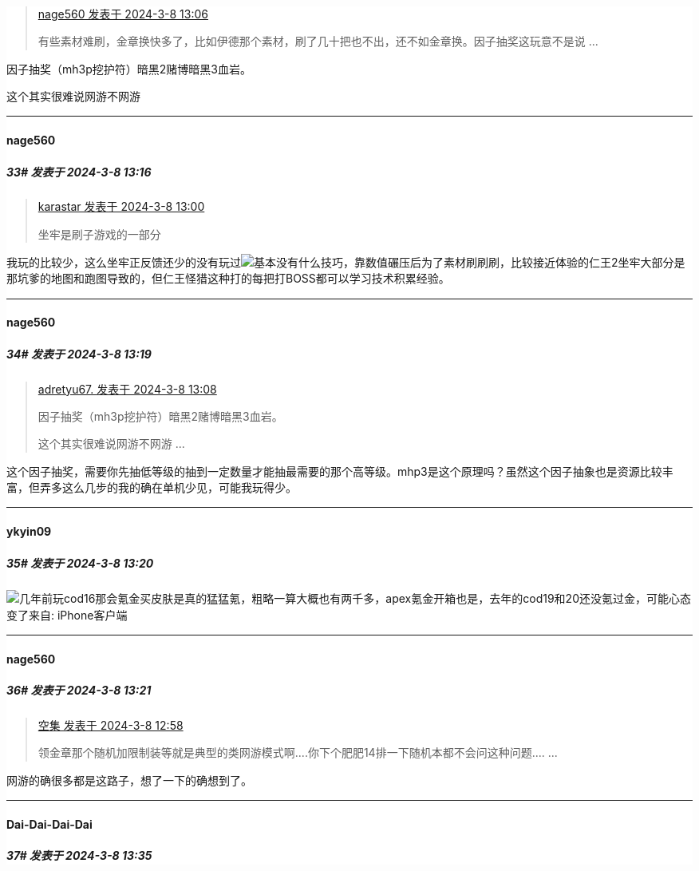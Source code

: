 <blockquote><a href="httphttps://bbs.saraba1st.com/2b/forum.php?mod=redirect&amp;goto=findpost&amp;pid=64188589&amp;ptid=2174638" target="_blank">nage560 发表于 2024-3-8 13:06</a>

有些素材难刷，金章换快多了，比如伊德那个素材，刷了几十把也不出，还不如金章换。因子抽奖这玩意不是说 ...</blockquote>
因子抽奖（mh3p挖护符）暗黑2赌博暗黑3血岩。

这个其实很难说网游不网游

*****

####  nage560  
##### 33#       发表于 2024-3-8 13:16

<blockquote><a href="httphttps://bbs.saraba1st.com/2b/forum.php?mod=redirect&amp;goto=findpost&amp;pid=64188508&amp;ptid=2174638" target="_blank">karastar 发表于 2024-3-8 13:00</a>

坐牢是刷子游戏的一部分</blockquote>
我玩的比较少，这么坐牢正反馈还少的没有玩过<img src="https://static.saraba1st.com/image/smiley/face2017/068.png" referrerpolicy="no-referrer">基本没有什么技巧，靠数值碾压后为了素材刷刷刷，比较接近体验的仁王2坐牢大部分是那坑爹的地图和跑图导致的，但仁王怪猎这种打的每把打BOSS都可以学习技术积累经验。

*****

####  nage560  
##### 34#       发表于 2024-3-8 13:19

<blockquote><a href="httphttps://bbs.saraba1st.com/2b/forum.php?mod=redirect&amp;goto=findpost&amp;pid=64188608&amp;ptid=2174638" target="_blank">adretyu67. 发表于 2024-3-8 13:08</a>

因子抽奖（mh3p挖护符）暗黑2赌博暗黑3血岩。

这个其实很难说网游不网游 ...</blockquote>
这个因子抽奖，需要你先抽低等级的抽到一定数量才能抽最需要的那个高等级。mhp3是这个原理吗？虽然这个因子抽象也是资源比较丰富，但弄多这么几步的我的确在单机少见，可能我玩得少。

*****

####  ykyin09  
##### 35#       发表于 2024-3-8 13:20

<img src="https://static.saraba1st.com/image/smiley/carton2017/284.gif" referrerpolicy="no-referrer">几年前玩cod16那会氪金买皮肤是真的猛猛氪，粗略一算大概也有两千多，apex氪金开箱也是，去年的cod19和20还没氪过金，可能心态变了来自: iPhone客户端

*****

####  nage560  
##### 36#       发表于 2024-3-8 13:21

<blockquote><a href="httphttps://bbs.saraba1st.com/2b/forum.php?mod=redirect&amp;goto=findpost&amp;pid=64188483&amp;ptid=2174638" target="_blank">空集 发表于 2024-3-8 12:58</a>

领金章那个随机加限制装等就是典型的类网游模式啊....你下个肥肥14排一下随机本都不会问这种问题.... ...</blockquote>
网游的确很多都是这路子，想了一下的确想到了。

*****

####  Dai-Dai-Dai-Dai  
##### 37#       发表于 2024-3-8 13:35
